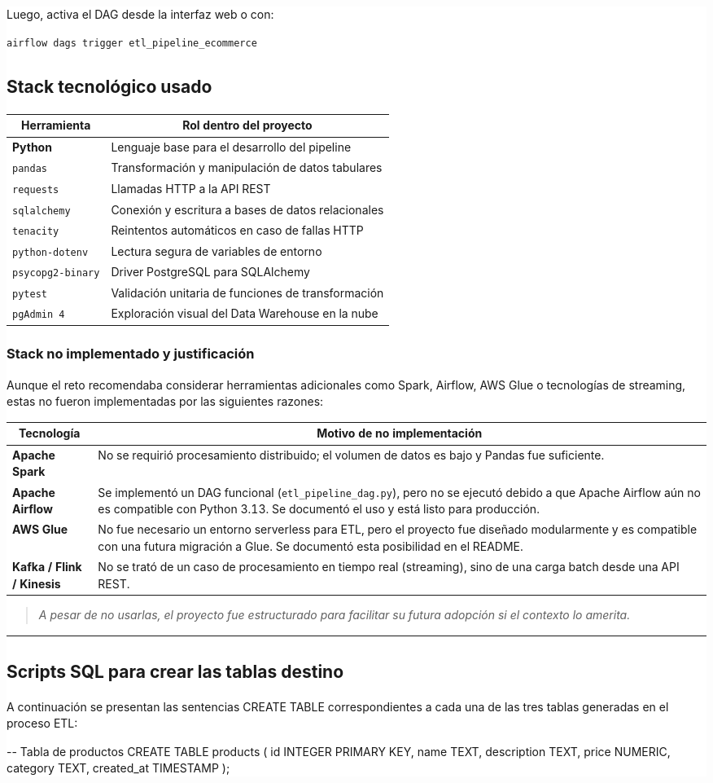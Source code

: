 
Luego, activa el DAG desde la interfaz web o con:

	airflow dags trigger etl_pipeline_ecommerce

##  Stack tecnológico usado

| Herramienta        | Rol dentro del proyecto                            |
|--------------------|----------------------------------------------------|
| **Python**       | Lenguaje base para el desarrollo del pipeline      |
| `pandas`           | Transformación y manipulación de datos tabulares  |
| `requests`         | Llamadas HTTP a la API REST                        |
| `sqlalchemy`       | Conexión y escritura a bases de datos relacionales|
| `tenacity`         | Reintentos automáticos en caso de fallas HTTP     |
| `python-dotenv`    | Lectura segura de variables de entorno             |
| `psycopg2-binary`  | Driver PostgreSQL para SQLAlchemy                  |
| `pytest`           | Validación unitaria de funciones de transformación|
| `pgAdmin 4`        | Exploración visual del Data Warehouse en la nube  |

### Stack no implementado y justificación

Aunque el reto recomendaba considerar herramientas adicionales como Spark, Airflow, AWS Glue o tecnologías de streaming, estas no fueron implementadas por las siguientes razones:

| Tecnología                | Motivo de no implementación                                           |
|---------------------------|------------------------------------------------------------------------|
| **Apache Spark**          | No se requirió procesamiento distribuido; el volumen de datos es bajo y Pandas fue suficiente. |
| **Apache Airflow**        | Se implementó un DAG funcional (`etl_pipeline_dag.py`), pero no se ejecutó debido a que Apache Airflow aún no es compatible con Python 3.13. Se documentó el uso y está listo para producción. |
| **AWS Glue**              | No fue necesario un entorno serverless para ETL, pero el proyecto fue diseñado modularmente y es compatible con una futura migración a Glue. Se documentó esta posibilidad en el README. |
| **Kafka / Flink / Kinesis** | No se trató de un caso de procesamiento en tiempo real (streaming), sino de una carga batch desde una API REST. |

 >*A pesar de no usarlas, el proyecto fue estructurado para facilitar su futura adopción si el contexto lo amerita.*

---

## Scripts SQL para crear las tablas destino
A continuación se presentan las sentencias CREATE TABLE correspondientes a cada una de las tres tablas generadas en el proceso ETL:

-- Tabla de productos
CREATE TABLE products (
    id INTEGER PRIMARY KEY,
    name TEXT,
    description TEXT,
    price NUMERIC,
    category TEXT,
    created_at TIMESTAMP
);
